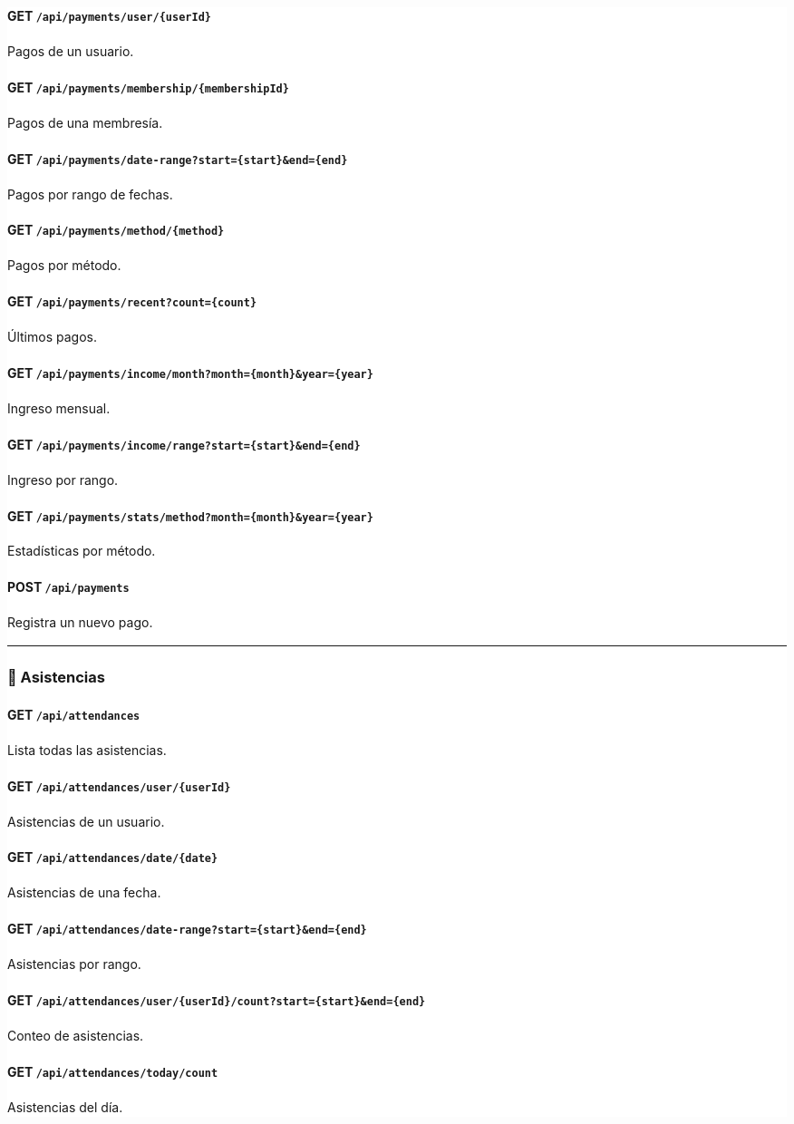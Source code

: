 #### GET `/api/payments/user/{userId}`
Pagos de un usuario.

#### GET `/api/payments/membership/{membershipId}`
Pagos de una membresía.

#### GET `/api/payments/date-range?start={start}&end={end}`
Pagos por rango de fechas.

#### GET `/api/payments/method/{method}`
Pagos por método.

#### GET `/api/payments/recent?count={count}`
Últimos pagos.

#### GET `/api/payments/income/month?month={month}&year={year}`
Ingreso mensual.

#### GET `/api/payments/income/range?start={start}&end={end}`
Ingreso por rango.

#### GET `/api/payments/stats/method?month={month}&year={year}`
Estadísticas por método.

#### POST `/api/payments`
Registra un nuevo pago.

---

### 📅 Asistencias

#### GET `/api/attendances`
Lista todas las asistencias.

#### GET `/api/attendances/user/{userId}`
Asistencias de un usuario.

#### GET `/api/attendances/date/{date}`
Asistencias de una fecha.

#### GET `/api/attendances/date-range?start={start}&end={end}`
Asistencias por rango.

#### GET `/api/attendances/user/{userId}/count?start={start}&end={end}`
Conteo de asistencias.

#### GET `/api/attendances/today/count`
Asistencias del día.
